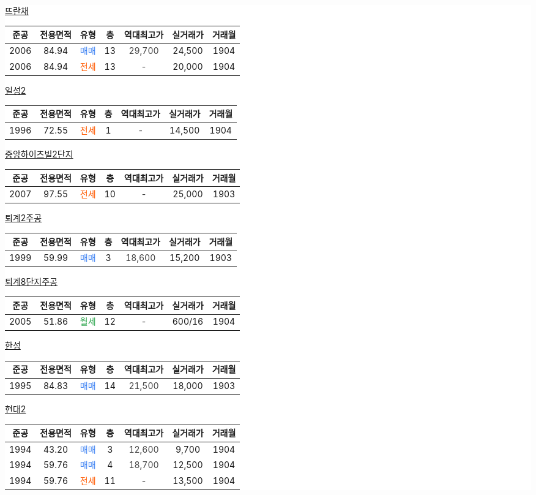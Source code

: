 [뜨란채](https://search.naver.com/search.naver?query=%EA%B0%95%EC%9B%90%EB%8F%84+%EC%B6%98%EC%B2%9C%EC%8B%9C+%ED%87%B4%EA%B3%84%EB%8F%99+%EB%9C%A8%EB%9E%80%EC%B1%84)

|준공|전용면적|유형|층|역대최고가|실거래가|거래월|
|:---:|:---:|:---:|:---:|:---:|:---:|:---:|
|2006|84.94|<span style="color:#4285f3">매매</span>|13|<span style="color:#444444">29,700</span>|24,500|1904|
|2006|84.94|<span style="color:#ff5a00">전세</span>|13|<span style="color:#444444">-</span>|20,000|1904|

[일성2](https://search.naver.com/search.naver?query=%EA%B0%95%EC%9B%90%EB%8F%84+%EC%B6%98%EC%B2%9C%EC%8B%9C+%ED%87%B4%EA%B3%84%EB%8F%99+%EC%9D%BC%EC%84%B12)

|준공|전용면적|유형|층|역대최고가|실거래가|거래월|
|:---:|:---:|:---:|:---:|:---:|:---:|:---:|
|1996|72.55|<span style="color:#ff5a00">전세</span>|1|<span style="color:#444444">-</span>|14,500|1904|

[중앙하이츠빌2단지](https://search.naver.com/search.naver?query=%EA%B0%95%EC%9B%90%EB%8F%84+%EC%B6%98%EC%B2%9C%EC%8B%9C+%ED%87%B4%EA%B3%84%EB%8F%99+%EC%A4%91%EC%95%99%ED%95%98%EC%9D%B4%EC%B8%A0%EB%B9%8C2%EB%8B%A8%EC%A7%80)

|준공|전용면적|유형|층|역대최고가|실거래가|거래월|
|:---:|:---:|:---:|:---:|:---:|:---:|:---:|
|2007|97.55|<span style="color:#ff5a00">전세</span>|10|<span style="color:#444444">-</span>|25,000|1903|

[퇴계2주공](https://search.naver.com/search.naver?query=%EA%B0%95%EC%9B%90%EB%8F%84+%EC%B6%98%EC%B2%9C%EC%8B%9C+%ED%87%B4%EA%B3%84%EB%8F%99+%ED%87%B4%EA%B3%842%EC%A3%BC%EA%B3%B5)

|준공|전용면적|유형|층|역대최고가|실거래가|거래월|
|:---:|:---:|:---:|:---:|:---:|:---:|:---:|
|1999|59.99|<span style="color:#4285f3">매매</span>|3|<span style="color:#444444">18,600</span>|15,200|1903|

[퇴계8단지주공](https://search.naver.com/search.naver?query=%EA%B0%95%EC%9B%90%EB%8F%84+%EC%B6%98%EC%B2%9C%EC%8B%9C+%ED%87%B4%EA%B3%84%EB%8F%99+%ED%87%B4%EA%B3%848%EB%8B%A8%EC%A7%80%EC%A3%BC%EA%B3%B5)

|준공|전용면적|유형|층|역대최고가|실거래가|거래월|
|:---:|:---:|:---:|:---:|:---:|:---:|:---:|
|2005|51.86|<span style="color:#34a853">월세</span>|12|<span style="color:#444444">-</span>|600/16|1904|

[한성](https://search.naver.com/search.naver?query=%EA%B0%95%EC%9B%90%EB%8F%84+%EC%B6%98%EC%B2%9C%EC%8B%9C+%ED%87%B4%EA%B3%84%EB%8F%99+%ED%95%9C%EC%84%B1)

|준공|전용면적|유형|층|역대최고가|실거래가|거래월|
|:---:|:---:|:---:|:---:|:---:|:---:|:---:|
|1995|84.83|<span style="color:#4285f3">매매</span>|14|<span style="color:#444444">21,500</span>|18,000|1903|

[현대2](https://search.naver.com/search.naver?query=%EA%B0%95%EC%9B%90%EB%8F%84+%EC%B6%98%EC%B2%9C%EC%8B%9C+%ED%87%B4%EA%B3%84%EB%8F%99+%ED%98%84%EB%8C%802)

|준공|전용면적|유형|층|역대최고가|실거래가|거래월|
|:---:|:---:|:---:|:---:|:---:|:---:|:---:|
|1994|43.20|<span style="color:#4285f3">매매</span>|3|<span style="color:#444444">12,600</span>|9,700|1904|
|1994|59.76|<span style="color:#4285f3">매매</span>|4|<span style="color:#444444">18,700</span>|12,500|1904|
|1994|59.76|<span style="color:#ff5a00">전세</span>|11|<span style="color:#444444">-</span>|13,500|1904|
